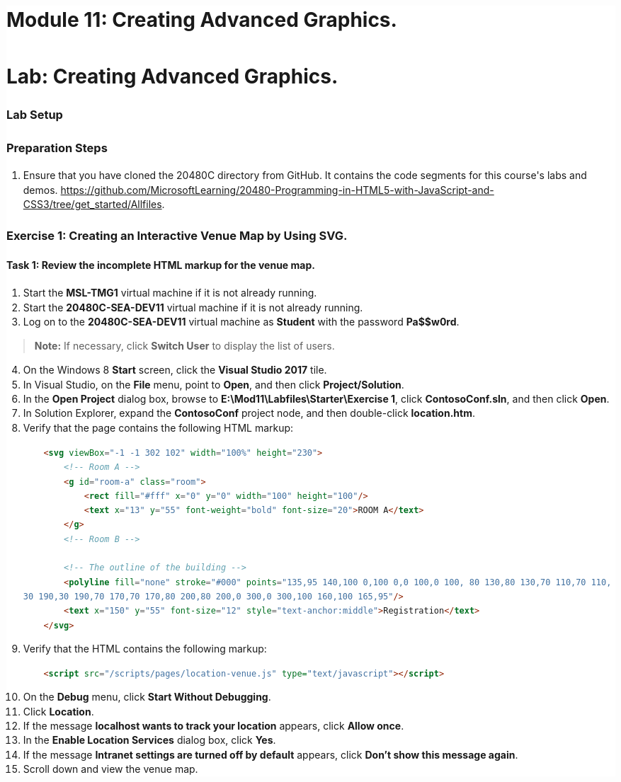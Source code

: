 # Module 11: Creating Advanced Graphics.

# Lab: Creating Advanced Graphics.

### Lab Setup

### Preparation Steps

1.	Ensure that you have cloned the 20480C directory from GitHub. It contains the code segments for this course's labs and demos. https://github.com/MicrosoftLearning/20480-Programming-in-HTML5-with-JavaScript-and-CSS3/tree/get_started/Allfiles.

### Exercise 1: Creating an Interactive Venue Map by Using SVG.

#### Task 1: Review the incomplete HTML markup for the venue map.
 
1.	Start the **MSL-TMG1** virtual machine if it is not already running.
2.	Start the **20480C-SEA-DEV11** virtual machine if it is not already running.
3.	Log on to the **20480C-SEA-DEV11** virtual machine as **Student** with the password **Pa$$w0rd**.

>**Note:** If necessary, click **Switch User** to display the list of users.

4.	On the Windows 8 **Start** screen, click the **Visual Studio 2017** tile.
5.	In Visual Studio, on the **File** menu, point to **Open**, and then click **Project/Solution**.
6.	In the **Open Project** dialog box, browse to **E:\Mod11\Labfiles\Starter\Exercise 1**, click **ContosoConf.sln**, and then click **Open**.
7.	In Solution Explorer, expand the **ContosoConf** project node, and then double-click **location.htm**.
8.	Verify that the page contains the following HTML markup:
    ```html
        <svg viewBox="-1 -1 302 102" width="100%" height="230">
            <!-- Room A -->
            <g id="room-a" class="room">
                <rect fill="#fff" x="0" y="0" width="100" height="100"/>
                <text x="13" y="55" font-weight="bold" font-size="20">ROOM A</text>
            </g>
            <!-- Room B -->

            <!-- The outline of the building -->
            <polyline fill="none" stroke="#000" points="135,95 140,100 0,100 0,0 100,0 100, 80 130,80 130,70 110,70 110,30 190,30 190,70 170,70 170,80 200,80 200,0 300,0 300,100 160,100 165,95"/>
            <text x="150" y="55" font-size="12" style="text-anchor:middle">Registration</text>
        </svg>
    ```
9.	Verify that the HTML contains the following markup:
    ```html
        <script src="/scripts/pages/location-venue.js" type="text/javascript"></script>
    ```
10.	On the **Debug** menu, click **Start Without Debugging**. 
11.	Click **Location**.
12.	If the message **localhost wants to track your location** appears, click **Allow once**.
13.	In the **Enable Location Services** dialog box, click **Yes**.
14.	If the message **Intranet settings are turned off by default** appears, click **Don’t show this message again**.
15.	Scroll down and view the venue map.
